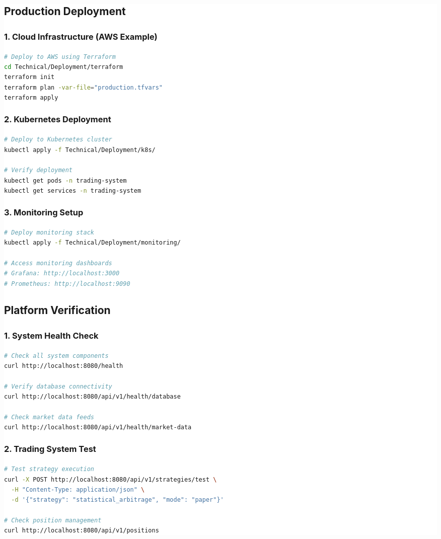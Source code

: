 ## Production Deployment

### 1. Cloud Infrastructure (AWS Example)
```bash
# Deploy to AWS using Terraform
cd Technical/Deployment/terraform
terraform init
terraform plan -var-file="production.tfvars"
terraform apply
```

### 2. Kubernetes Deployment
```bash
# Deploy to Kubernetes cluster
kubectl apply -f Technical/Deployment/k8s/

# Verify deployment
kubectl get pods -n trading-system
kubectl get services -n trading-system
```

### 3. Monitoring Setup
```bash
# Deploy monitoring stack
kubectl apply -f Technical/Deployment/monitoring/

# Access monitoring dashboards
# Grafana: http://localhost:3000
# Prometheus: http://localhost:9090
```

## Platform Verification

### 1. System Health Check
```bash
# Check all system components
curl http://localhost:8080/health

# Verify database connectivity
curl http://localhost:8080/api/v1/health/database

# Check market data feeds
curl http://localhost:8080/api/v1/health/market-data
```

### 2. Trading System Test
```bash
# Test strategy execution
curl -X POST http://localhost:8080/api/v1/strategies/test \
  -H "Content-Type: application/json" \
  -d '{"strategy": "statistical_arbitrage", "mode": "paper"}'

# Check position management
curl http://localhost:8080/api/v1/positions
```
